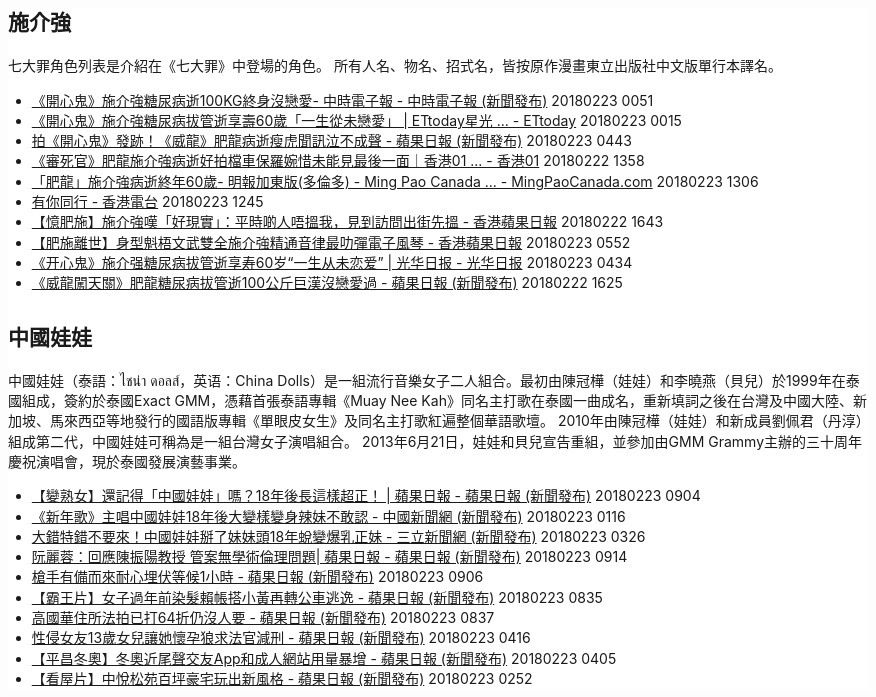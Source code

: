 ## 施介強

七大罪角色列表是介紹在《七大罪》中登場的角色。
所有人名、物名、招式名，皆按原作漫畫東立出版社中文版單行本譯名。
- [《開心鬼》施介強糖尿病逝100KG終身沒戀愛- 中時電子報 - 中時電子報 (新聞發布)](http://www.chinatimes.com/realtimenews/20180223002550-260404 "《開心鬼》施介強糖尿病逝100KG終身沒戀愛- 中時電子報 - 中時電子報 (新聞發布)") 20180223 0051
- [《開心鬼》施介強糖尿病拔管逝享壽60歲「一生從未戀愛」 | ETtoday星光 ... - ETtoday](https://star.ettoday.net/news/1117841 "《開心鬼》施介強糖尿病拔管逝享壽60歲「一生從未戀愛」 | ETtoday星光 ... - ETtoday") 20180223 0015
- [拍《開心鬼》發跡！《威龍》肥龍病逝瘦虎聞訊泣不成聲 - 蘋果日報 (新聞發布)](https://tw.appledaily.com/new/realtime/20180223/1302622/ "拍《開心鬼》發跡！《威龍》肥龍病逝瘦虎聞訊泣不成聲 - 蘋果日報 (新聞發布)") 20180223 0443
- [《審死官》肥龍施介強病逝好拍檔車保羅婉惜未能見最後一面｜香港01 ... - 香港01](https://www.hk01.com/%E5%A8%9B%E6%A8%82/162204/-%E5%AF%A9%E6%AD%BB%E5%AE%98-%E8%82%A5%E9%BE%8D%E6%96%BD%E4%BB%8B%E5%BC%B7%E7%97%85%E9%80%9D-%E5%A5%BD%E6%8B%8D%E6%AA%94%E8%BB%8A%E4%BF%9D%E7%BE%85%E5%A9%89%E6%83%9C%E6%9C%AA%E8%83%BD%E8%A6%8B%E6%9C%80%E5%BE%8C%E4%B8%80%E9%9D%A2 "《審死官》肥龍施介強病逝好拍檔車保羅婉惜未能見最後一面｜香港01 ... - 香港01") 20180222 1358
- [「肥龍」施介強病逝終年60歲- 明報加東版(多倫多) - Ming Pao Canada ... - MingPaoCanada.com](http://www.mingpaocanada.com/tor/htm/News/20180223/HK-mab1_r.htm "「肥龍」施介強病逝終年60歲- 明報加東版(多倫多) - Ming Pao Canada ... - MingPaoCanada.com") 20180223 1306
- [有你同行 - 香港電台](http://www.rthk.hk/radio/radio5/programme/standbyme_2011/episode/487633 "有你同行 - 香港電台") 20180223 1245
- [【憶肥施】施介強嘆「好現實」：平時啲人唔搵我，見到訪問出街先搵 - 香港蘋果日報](https://hk.entertainment.appledaily.com/enews/realtime/article/20180222/57863752 "【憶肥施】施介強嘆「好現實」：平時啲人唔搵我，見到訪問出街先搵 - 香港蘋果日報") 20180222 1643
- [【肥施離世】身型魁梧文武雙全施介強精通音律最叻彈電子風琴 - 香港蘋果日報](https://hk.entertainment.appledaily.com/enews/realtime/article/20180223/57865369 "【肥施離世】身型魁梧文武雙全施介強精通音律最叻彈電子風琴 - 香港蘋果日報") 20180223 0552
- [《开心鬼》施介强糖尿病拔管逝享寿60岁“一生从未恋爱” | 光华日报 - 光华日报](http://www.kwongwah.com.my/?p=473552 "《开心鬼》施介强糖尿病拔管逝享寿60岁“一生从未恋爱” | 光华日报 - 光华日报") 20180223 0434
- [《威龍闖天關》肥龍糖尿病拔管逝100公斤巨漢沒戀愛過 - 蘋果日報 (新聞發布)](https://tw.entertainment.appledaily.com/realtime/20180223/1302444/ "《威龍闖天關》肥龍糖尿病拔管逝100公斤巨漢沒戀愛過 - 蘋果日報 (新聞發布)") 20180222 1625

## 中國娃娃

中國娃娃（泰語：ไชน่า ดอลส์，英语：China Dolls）是一組流行音樂女子二人組合。最初由陳冠樺（娃娃）和李曉燕（貝兒）於1999年在泰國組成，簽約於泰國Exact GMM，憑藉首張泰語專輯《Muay Nee Kah》同名主打歌在泰國一曲成名，重新填詞之後在台灣及中國大陸、新加坡、馬來西亞等地發行的國語版專輯《單眼皮女生》及同名主打歌紅遍整個華語歌壇。
2010年由陳冠樺（娃娃）和新成員劉佩君（丹淳）組成第二代，中國娃娃可稱為是一組台灣女子演唱組合。
2013年6月21日，娃娃和貝兒宣告重組，並參加由GMM Grammy主辦的三十周年慶祝演唱會，現於泰國發展演藝事業。
- [【變熟女】還記得「中國娃娃」嗎？18年後長這樣超正！ | 蘋果日報 - 蘋果日報 (新聞發布)](https://tw.appledaily.com/new/realtime/20180223/1302602/ "【變熟女】還記得「中國娃娃」嗎？18年後長這樣超正！ | 蘋果日報 - 蘋果日報 (新聞發布)") 20180223 0904
- [《新年歌》主唱中國娃娃18年後大變樣變身辣妹不敢認 - 中國新聞網 (新聞發布)](https://www.xcnnews.com/yl/3412802.html "《新年歌》主唱中國娃娃18年後大變樣變身辣妹不敢認 - 中國新聞網 (新聞發布)") 20180223 0116
- [大錯特錯不要來！中國娃娃掰了妹妹頭18年蛻變爆乳正妹 - 三立新聞網 (新聞發布)](https://www.setn.com/e/news.aspx?newsid=350854 "大錯特錯不要來！中國娃娃掰了妹妹頭18年蛻變爆乳正妹 - 三立新聞網 (新聞發布)") 20180223 0326
- [​阮麗蓉：回應陳振陽教授  管案無學術倫理問題| 蘋果日報 - 蘋果日報 (新聞發布)](https://tw.appledaily.com/new/realtime/20180223/1302845/ "​阮麗蓉：回應陳振陽教授  管案無學術倫理問題| 蘋果日報 - 蘋果日報 (新聞發布)") 20180223 0914
- [槍手有備而來耐心埋伏等候1小時 - 蘋果日報 (新聞發布)](https://tw.appledaily.com/new/realtime/20180223/1302840/ "槍手有備而來耐心埋伏等候1小時 - 蘋果日報 (新聞發布)") 20180223 0906
- [【霸王片】女子過年前染髮賴帳搭小黃再轉公車逃逸 - 蘋果日報 (新聞發布)](https://tw.appledaily.com/new/realtime/20180223/1302612/ "【霸王片】女子過年前染髮賴帳搭小黃再轉公車逃逸 - 蘋果日報 (新聞發布)") 20180223 0835
- [高國華住所法拍已打64折仍沒人要 - 蘋果日報 (新聞發布)](https://tw.appledaily.com/new/realtime/20180223/1302777/ "高國華住所法拍已打64折仍沒人要 - 蘋果日報 (新聞發布)") 20180223 0837
- [性侵女友13歲女兒讓她懷孕狼求法官減刑 - 蘋果日報 (新聞發布)](https://tw.appledaily.com/new/realtime/20180223/1302492/ "性侵女友13歲女兒讓她懷孕狼求法官減刑 - 蘋果日報 (新聞發布)") 20180223 0416
- [【平昌冬奧】冬奧近尾聲交友App和成人網站用量暴增 - 蘋果日報 (新聞發布)](https://tw.appledaily.com/new/realtime/20180223/1302618/ "【平昌冬奧】冬奧近尾聲交友App和成人網站用量暴增 - 蘋果日報 (新聞發布)") 20180223 0405
- [【看屋片】中悅松苑百坪豪宅玩出新風格 - 蘋果日報 (新聞發布)](https://tw.appledaily.com/new/realtime/20180223/1294861/ "【看屋片】中悅松苑百坪豪宅玩出新風格 - 蘋果日報 (新聞發布)") 20180223 0252
